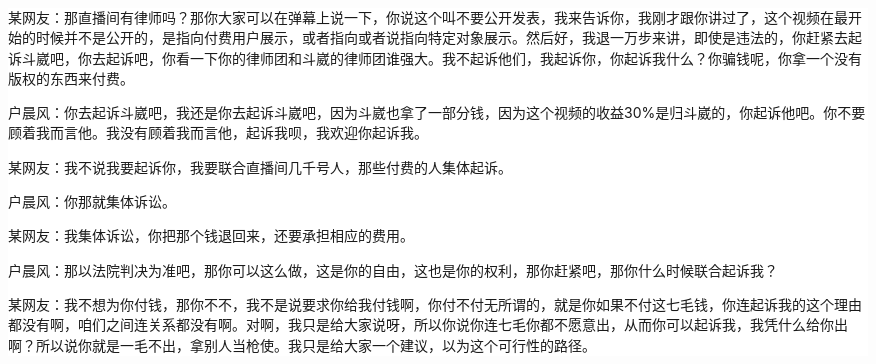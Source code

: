 某网友：那直播间有律师吗？那你大家可以在弹幕上说一下，你说这个叫不要公开发表，我来告诉你，我刚才跟你讲过了，这个视频在最开始的时候并不是公开的，是指向付费用户展示，或者指向或者说指向特定对象展示。然后好，我退一万步来讲，即使是违法的，你赶紧去起诉斗崴吧，你去起诉吧，你看一下你的律师团和斗崴的律师团谁强大。我不起诉他们，我起诉你，你起诉我什么？你骗钱呢，你拿一个没有版权的东西来付费。

户晨风：你去起诉斗崴吧，我还是你去起诉斗崴吧，因为斗崴也拿了一部分钱，因为这个视频的收益30%是归斗崴的，你起诉他吧。你不要顾着我而言他。我没有顾着我而言他，起诉我呗，我欢迎你起诉我。

某网友：我不说我要起诉你，我要联合直播间几千号人，那些付费的人集体起诉。

户晨风：你那就集体诉讼。

某网友：我集体诉讼，你把那个钱退回来，还要承担相应的费用。

户晨风：那以法院判决为准吧，那你可以这么做，这是你的自由，这也是你的权利，那你赶紧吧，那你什么时候联合起诉我？

某网友：我不想为你付钱，那你不不，我不是说要求你给我付钱啊，你付不付无所谓的，就是你如果不付这七毛钱，你连起诉我的这个理由都没有啊，咱们之间连关系都没有啊。对啊，我只是给大家说呀，所以你说你连七毛你都不愿意出，从而你可以起诉我，我凭什么给你出啊？所以说你就是一毛不出，拿别人当枪使。我只是给大家一个建议，以为这个可行性的路径。

